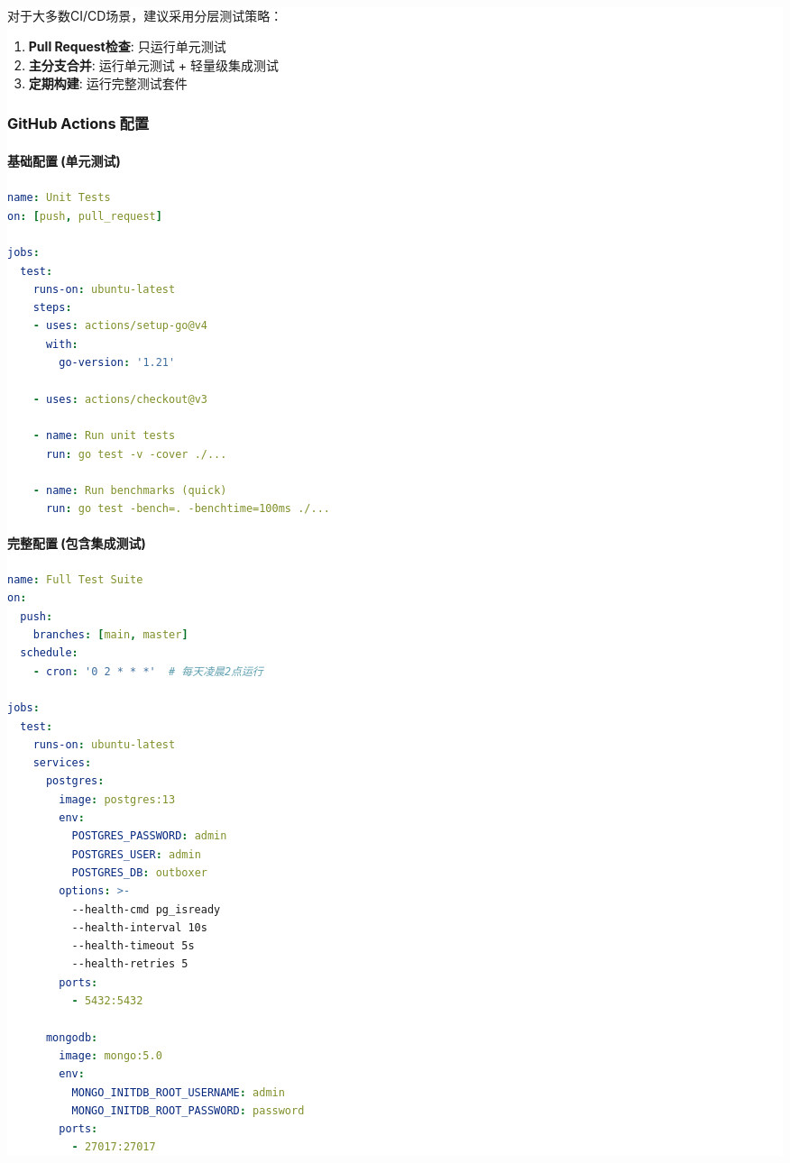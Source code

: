 对于大多数CI/CD场景，建议采用分层测试策略：

1. **Pull Request检查**: 只运行单元测试
2. **主分支合并**: 运行单元测试 + 轻量级集成测试
3. **定期构建**: 运行完整测试套件

### GitHub Actions 配置

#### 基础配置 (单元测试)
```yaml
name: Unit Tests
on: [push, pull_request]

jobs:
  test:
    runs-on: ubuntu-latest
    steps:
    - uses: actions/setup-go@v4
      with:
        go-version: '1.21'
    
    - uses: actions/checkout@v3
    
    - name: Run unit tests
      run: go test -v -cover ./...
    
    - name: Run benchmarks (quick)
      run: go test -bench=. -benchtime=100ms ./...
```

#### 完整配置 (包含集成测试)
```yaml
name: Full Test Suite
on:
  push:
    branches: [main, master]
  schedule:
    - cron: '0 2 * * *'  # 每天凌晨2点运行

jobs:
  test:
    runs-on: ubuntu-latest
    services:
      postgres:
        image: postgres:13
        env:
          POSTGRES_PASSWORD: admin
          POSTGRES_USER: admin
          POSTGRES_DB: outboxer
        options: >-
          --health-cmd pg_isready
          --health-interval 10s
          --health-timeout 5s
          --health-retries 5
        ports:
          - 5432:5432
      
      mongodb:
        image: mongo:5.0
        env:
          MONGO_INITDB_ROOT_USERNAME: admin
          MONGO_INITDB_ROOT_PASSWORD: password
        ports:
          - 27017:27017
```